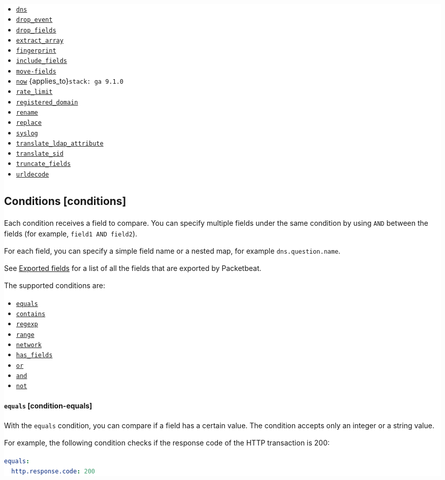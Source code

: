 * [`dns`](/reference/packetbeat/processor-dns.md)
* [`drop_event`](/reference/packetbeat/drop-event.md)
* [`drop_fields`](/reference/packetbeat/drop-fields.md)
* [`extract_array`](/reference/packetbeat/extract-array.md)
* [`fingerprint`](/reference/packetbeat/fingerprint.md)
* [`include_fields`](/reference/packetbeat/include-fields.md)
* [`move-fields`](/reference/packetbeat/move-fields.md)
* [`now`](/reference/packetbeat/now.md) {applies_to}`stack: ga 9.1.0`
* [`rate_limit`](/reference/packetbeat/rate-limit.md)
* [`registered_domain`](/reference/packetbeat/processor-registered-domain.md)
* [`rename`](/reference/packetbeat/rename-fields.md)
* [`replace`](/reference/packetbeat/replace-fields.md)
* [`syslog`](/reference/packetbeat/syslog.md)
* [`translate_ldap_attribute`](/reference/packetbeat/processor-translate-guid.md)
* [`translate_sid`](/reference/packetbeat/processor-translate-sid.md)
* [`truncate_fields`](/reference/packetbeat/truncate-fields.md)
* [`urldecode`](/reference/packetbeat/urldecode.md)


## Conditions [conditions]

Each condition receives a field to compare. You can specify multiple fields under the same condition by using `AND` between the fields (for example, `field1 AND field2`).

For each field, you can specify a simple field name or a nested map, for example `dns.question.name`.

See [Exported fields](/reference/packetbeat/exported-fields.md) for a list of all the fields that are exported by Packetbeat.

The supported conditions are:

* [`equals`](#condition-equals)
* [`contains`](#condition-contains)
* [`regexp`](#condition-regexp)
* [`range`](#condition-range)
* [`network`](#condition-network)
* [`has_fields`](#condition-has_fields)
* [`or`](#condition-or)
* [`and`](#condition-and)
* [`not`](#condition-not)


#### `equals` [condition-equals]

With the `equals` condition, you can compare if a field has a certain value. The condition accepts only an integer or a string value.

For example, the following condition checks if the response code of the HTTP transaction is 200:

```yaml
equals:
  http.response.code: 200
```

